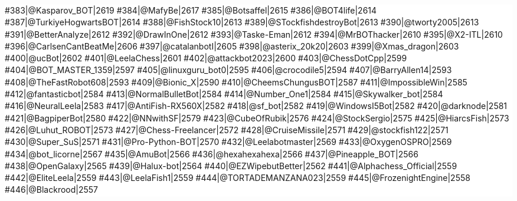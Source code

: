 #383|@Kasparov_BOT|2619
#384|@MafyBe|2617
#385|@Botsaffel|2615
#386|@BOT4life|2614
#387|@TurkiyeHogwartsBOT|2614
#388|@FishStock10|2613
#389|@STockfishdestroyBot|2613
#390|@tworty2005|2613
#391|@BetterAnalyze|2612
#392|@DrawInOne|2612
#393|@Taske-Eman|2612
#394|@MrBOThacker|2610
#395|@X2-ITL|2610
#396|@CarlsenCantBeatMe|2606
#397|@catalanbotI|2605
#398|@asterix_20k20|2603
#399|@Xmas_dragon|2603
#400|@ucBot|2602
#401|@LeelaChess|2601
#402|@attackbot2023|2600
#403|@ChessDotCpp|2599
#404|@BOT_MASTER_1359|2597
#405|@linuxguru_bot0|2595
#406|@crocodile5|2594
#407|@BarryAllen14|2593
#408|@TheFastRobot608|2593
#409|@Bionic_X|2590
#410|@CheemsChungusBOT|2587
#411|@ImpossibleWin|2585
#412|@fantasticbot|2584
#413|@NormalBulletBot|2584
#414|@Number_One1|2584
#415|@Skywalker_bot|2584
#416|@NeuralLeela|2583
#417|@AntiFish-RX560X|2582
#418|@sf_bot|2582
#419|@WindowsI5Bot|2582
#420|@darknode|2581
#421|@BagpiperBot|2580
#422|@NNwithSF|2579
#423|@CubeOfRubik|2576
#424|@StockSergio|2575
#425|@HiarcsFish|2573
#426|@Luhut_ROBOT|2573
#427|@Chess-Freelancer|2572
#428|@CruiseMissile|2571
#429|@stockfish122|2571
#430|@Super_SuS|2571
#431|@Pro-Python-BOT|2570
#432|@Leelabotmaster|2569
#433|@OxygenOSPRO|2569
#434|@bot_licorne|2567
#435|@AmuBot|2566
#436|@hexahexahexa|2566
#437|@Pineapple_BOT|2566
#438|@OpenGalaxy|2565
#439|@Halux-bot|2564
#440|@EZWipebutBetter|2562
#441|@Alphachess_Official|2559
#442|@EliteLeela|2559
#443|@LeelaFish1|2559
#444|@TORTADEMANZANA023|2559
#445|@FrozenightEngine|2558
#446|@Blackrood|2557